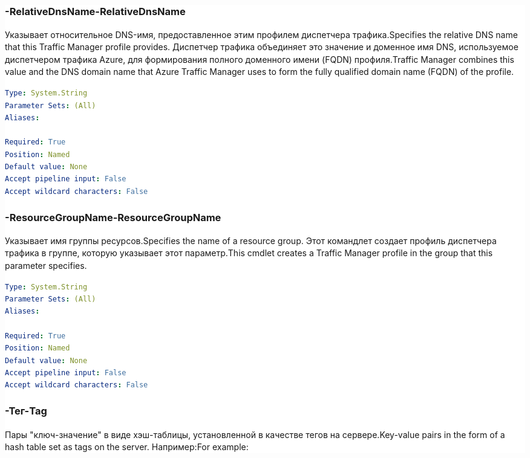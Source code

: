 ### <span data-ttu-id="14c8f-152">-RelativeDnsName</span><span class="sxs-lookup"><span data-stu-id="14c8f-152">-RelativeDnsName</span></span>
<span data-ttu-id="14c8f-153">Указывает относительное DNS-имя, предоставленное этим профилем диспетчера трафика.</span><span class="sxs-lookup"><span data-stu-id="14c8f-153">Specifies the relative DNS name that this Traffic Manager profile provides.</span></span>
<span data-ttu-id="14c8f-154">Диспетчер трафика объединяет это значение и доменное имя DNS, используемое диспетчером трафика Azure, для формирования полного доменного имени (FQDN) профиля.</span><span class="sxs-lookup"><span data-stu-id="14c8f-154">Traffic Manager combines this value and the DNS domain name that Azure Traffic Manager uses to form the fully qualified domain name (FQDN) of the profile.</span></span>

```yaml
Type: System.String
Parameter Sets: (All)
Aliases:

Required: True
Position: Named
Default value: None
Accept pipeline input: False
Accept wildcard characters: False
```

### <span data-ttu-id="14c8f-155">-ResourceGroupName</span><span class="sxs-lookup"><span data-stu-id="14c8f-155">-ResourceGroupName</span></span>
<span data-ttu-id="14c8f-156">Указывает имя группы ресурсов.</span><span class="sxs-lookup"><span data-stu-id="14c8f-156">Specifies the name of a resource group.</span></span>
<span data-ttu-id="14c8f-157">Этот командлет создает профиль диспетчера трафика в группе, которую указывает этот параметр.</span><span class="sxs-lookup"><span data-stu-id="14c8f-157">This cmdlet creates a Traffic Manager profile in the group that this parameter specifies.</span></span>

```yaml
Type: System.String
Parameter Sets: (All)
Aliases:

Required: True
Position: Named
Default value: None
Accept pipeline input: False
Accept wildcard characters: False
```

### <span data-ttu-id="14c8f-158">-Тег</span><span class="sxs-lookup"><span data-stu-id="14c8f-158">-Tag</span></span>
<span data-ttu-id="14c8f-159">Пары "ключ-значение" в виде хэш-таблицы, установленной в качестве тегов на сервере.</span><span class="sxs-lookup"><span data-stu-id="14c8f-159">Key-value pairs in the form of a hash table set as tags on the server.</span></span> <span data-ttu-id="14c8f-160">Например:</span><span class="sxs-lookup"><span data-stu-id="14c8f-160">For example:</span></span>
